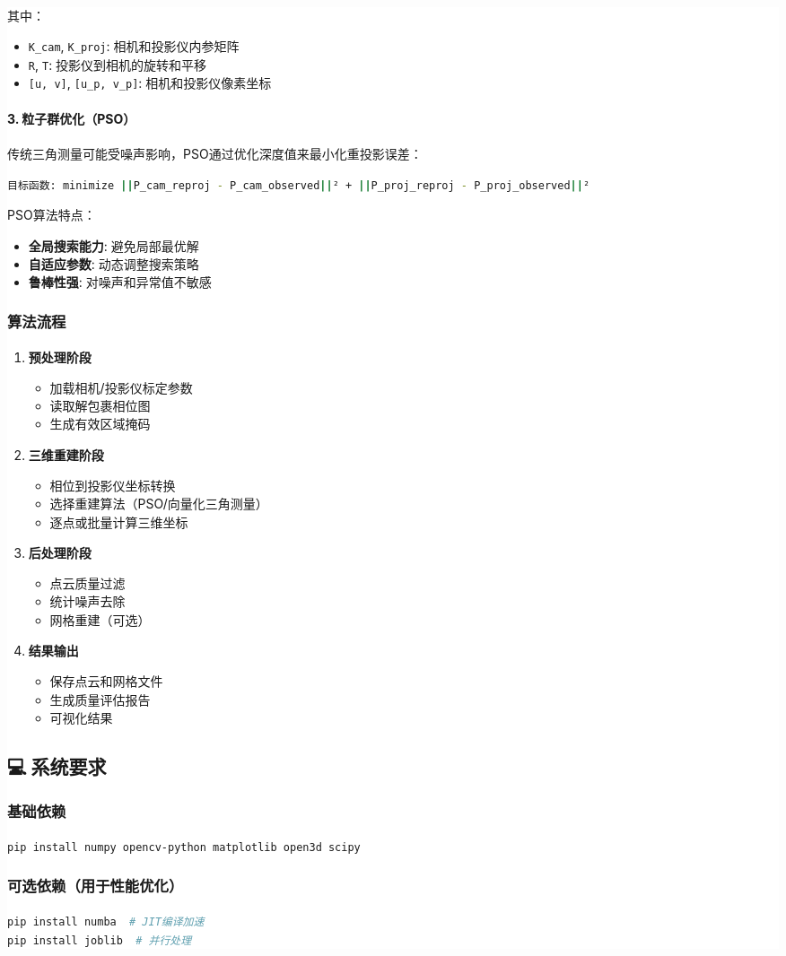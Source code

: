 其中：

- `K_cam`, `K_proj`: 相机和投影仪内参矩阵
- `R`, `T`: 投影仪到相机的旋转和平移
- `[u, v]`, `[u_p, v_p]`: 相机和投影仪像素坐标

#### 3. 粒子群优化（PSO）

传统三角测量可能受噪声影响，PSO通过优化深度值来最小化重投影误差：

```bash
目标函数: minimize ||P_cam_reproj - P_cam_observed||² + ||P_proj_reproj - P_proj_observed||²
```

PSO算法特点：

- **全局搜索能力**: 避免局部最优解
- **自适应参数**: 动态调整搜索策略
- **鲁棒性强**: 对噪声和异常值不敏感

### 算法流程

1. **预处理阶段**
   - 加载相机/投影仪标定参数
   - 读取解包裹相位图
   - 生成有效区域掩码

2. **三维重建阶段**
   - 相位到投影仪坐标转换
   - 选择重建算法（PSO/向量化三角测量）
   - 逐点或批量计算三维坐标

3. **后处理阶段**
   - 点云质量过滤
   - 统计噪声去除
   - 网格重建（可选）

4. **结果输出**
   - 保存点云和网格文件
   - 生成质量评估报告
   - 可视化结果

## 💻 系统要求

### 基础依赖

```bash
pip install numpy opencv-python matplotlib open3d scipy
```

### 可选依赖（用于性能优化）

```bash
pip install numba  # JIT编译加速
pip install joblib  # 并行处理
```

